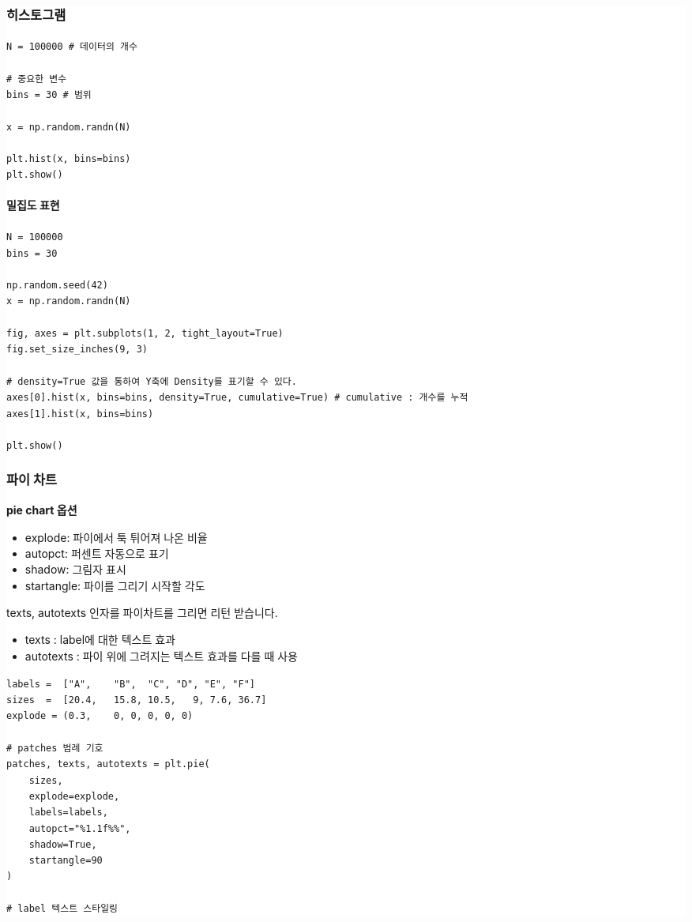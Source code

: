 

### 히스토그램

```
N = 100000 # 데이터의 개수

# 중요한 변수
bins = 30 # 범위

x = np.random.randn(N)

plt.hist(x, bins=bins)
plt.show()
```



#### 밀집도 표현

```
N = 100000
bins = 30

np.random.seed(42)
x = np.random.randn(N)

fig, axes = plt.subplots(1, 2, tight_layout=True)
fig.set_size_inches(9, 3)

# density=True 값을 통하여 Y축에 Density를 표기할 수 있다.
axes[0].hist(x, bins=bins, density=True, cumulative=True) # cumulative : 개수를 누적
axes[1].hist(x, bins=bins)

plt.show()
```



### 파이 차트

**pie chart 옵션**

- explode: 파이에서 툭 튀어져 나온 비율
- autopct: 퍼센트 자동으로 표기
- shadow: 그림자 표시
- startangle: 파이를 그리기 시작할 각도

texts, autotexts 인자를 파이차트를 그리면 리턴 받습니다.

- texts : label에 대한 텍스트 효과
- autotexts : 파이 위에 그려지는 텍스트 효과를 다를 때 사용

```
labels =  ["A",    "B",  "C", "D", "E", "F"]
sizes  =  [20.4,   15.8, 10.5,   9, 7.6, 36.7]
explode = (0.3,    0, 0, 0, 0, 0)

# patches 범례 기호
patches, texts, autotexts = plt.pie(
    sizes,
    explode=explode,
    labels=labels,
    autopct="%1.1f%%",
    shadow=True,
    startangle=90
)

# label 텍스트 스타일링
```